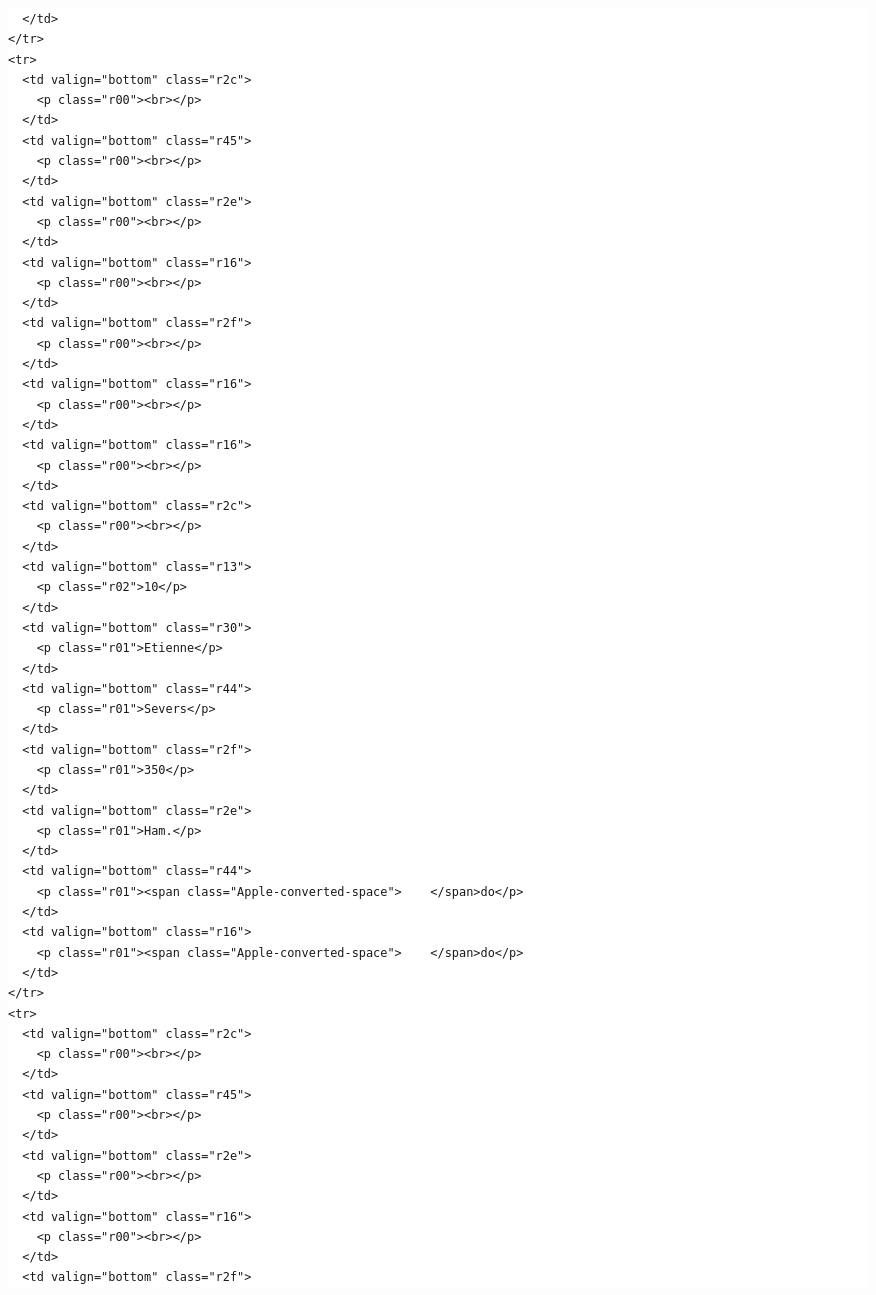       </td>
    </tr>
    <tr>
      <td valign="bottom" class="r2c">
        <p class="r00"><br></p>
      </td>
      <td valign="bottom" class="r45">
        <p class="r00"><br></p>
      </td>
      <td valign="bottom" class="r2e">
        <p class="r00"><br></p>
      </td>
      <td valign="bottom" class="r16">
        <p class="r00"><br></p>
      </td>
      <td valign="bottom" class="r2f">
        <p class="r00"><br></p>
      </td>
      <td valign="bottom" class="r16">
        <p class="r00"><br></p>
      </td>
      <td valign="bottom" class="r16">
        <p class="r00"><br></p>
      </td>
      <td valign="bottom" class="r2c">
        <p class="r00"><br></p>
      </td>
      <td valign="bottom" class="r13">
        <p class="r02">10</p>
      </td>
      <td valign="bottom" class="r30">
        <p class="r01">Etienne</p>
      </td>
      <td valign="bottom" class="r44">
        <p class="r01">Severs</p>
      </td>
      <td valign="bottom" class="r2f">
        <p class="r01">350</p>
      </td>
      <td valign="bottom" class="r2e">
        <p class="r01">Ham.</p>
      </td>
      <td valign="bottom" class="r44">
        <p class="r01"><span class="Apple-converted-space">    </span>do</p>
      </td>
      <td valign="bottom" class="r16">
        <p class="r01"><span class="Apple-converted-space">    </span>do</p>
      </td>
    </tr>
    <tr>
      <td valign="bottom" class="r2c">
        <p class="r00"><br></p>
      </td>
      <td valign="bottom" class="r45">
        <p class="r00"><br></p>
      </td>
      <td valign="bottom" class="r2e">
        <p class="r00"><br></p>
      </td>
      <td valign="bottom" class="r16">
        <p class="r00"><br></p>
      </td>
      <td valign="bottom" class="r2f">
